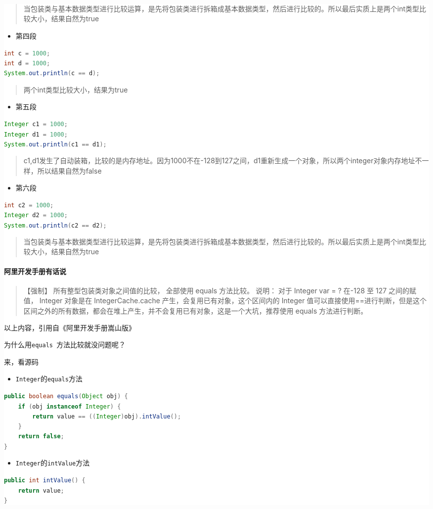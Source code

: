 > 当包装类与基本数据类型进行比较运算，是先将包装类进行拆箱成基本数据类型，然后进行比较的。所以最后实质上是两个int类型比较大小，结果自然为true

- 第四段

```java
int c = 1000;
int d = 1000;
System.out.println(c == d);
```

> 两个int类型比较大小，结果为true

- 第五段

```java
Integer c1 = 1000;
Integer d1 = 1000;
System.out.println(c1 == d1);
```

> c1,d1发生了自动装箱，比较的是内存地址。因为1000不在-128到127之间，d1重新生成一个对象，所以两个integer对象内存地址不一样，所以结果自然为false

- 第六段

```java
int c2 = 1000;
Integer d2 = 1000;
System.out.println(c2 == d2);
```

> 当包装类与基本数据类型进行比较运算，是先将包装类进行拆箱成基本数据类型，然后进行比较的。所以最后实质上是两个int类型比较大小，结果自然为true

#### 阿里开发手册有话说

> 【强制】 所有整型包装类对象之间值的比较， 全部使用 equals 方法比较。
> 说明： 对于 Integer var = ? 在-128 至 127 之间的赋值， Integer 对象是在 IntegerCache.cache 产生，会复用已有对象，这个区间内的 Integer 值可以直接使用==进行判断，但是这个区间之外的所有数据，都会在堆上产生，并不会复用已有对象，这是一个大坑，推荐使用 equals 方法进行判断。  

以上内容，引用自《阿里开发手册嵩山版》

为什么用`equals `方法比较就没问题呢？

来，看源码

- `Integer`的`equals`方法

```java
public boolean equals(Object obj) {
    if (obj instanceof Integer) {
        return value == ((Integer)obj).intValue();
    }
    return false;
}
```

- `Integer`的`intValue`方法

```java
public int intValue() {
    return value;
}
```

